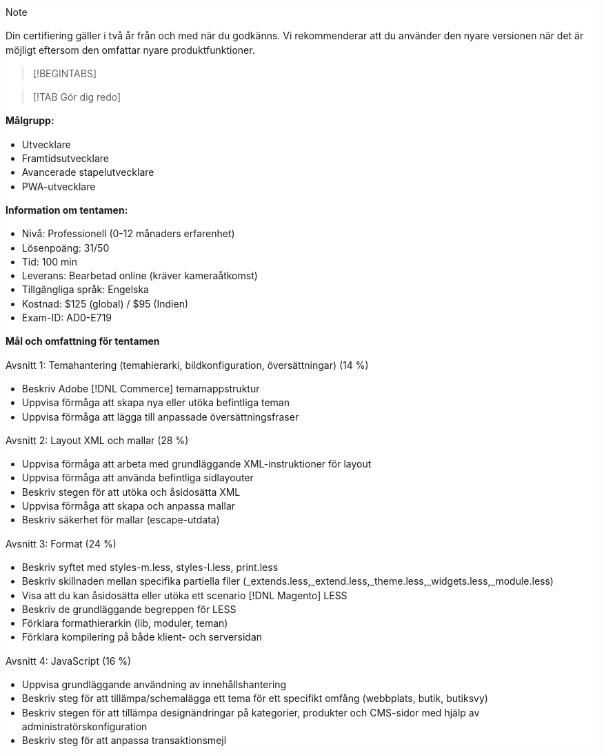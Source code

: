 >[!NOTE]
>
>Din certifiering gäller i två år från och med när du godkänns. Vi rekommenderar att du använder den nyare versionen när det är möjligt eftersom den omfattar nyare produktfunktioner.

>[!BEGINTABS]

>[!TAB Gör dig redo]

**Målgrupp:**

* Utvecklare
* Framtidsutvecklare
* Avancerade stapelutvecklare
* PWA-utvecklare

**Information om tentamen:**

* Nivå: Professionell (0-12 månaders erfarenhet)
* Lösenpoäng: 31/50
* Tid: 100 min
* Leverans: Bearbetad online (kräver kameraåtkomst)
* Tillgängliga språk: Engelska
* Kostnad: $125 (global) / $95 (Indien)
* Exam-ID: AD0-E719

**Mål och omfattning för tentamen**

Avsnitt 1: Temahantering (temahierarki, bildkonfiguration, översättningar) (14 %)

* Beskriv Adobe [!DNL Commerce] temamappstruktur
* Uppvisa förmåga att skapa nya eller utöka befintliga teman
* Uppvisa förmåga att lägga till anpassade översättningsfraser

Avsnitt 2: Layout XML och mallar (28 %)

* Uppvisa förmåga att arbeta med grundläggande XML-instruktioner för layout
* Uppvisa förmåga att använda befintliga sidlayouter
* Beskriv stegen för att utöka och åsidosätta XML
* Uppvisa förmåga att skapa och anpassa mallar
* Beskriv säkerhet för mallar (escape-utdata)

Avsnitt 3: Format (24 %)

* Beskriv syftet med styles-m.less, styles-l.less, print.less
* Beskriv skillnaden mellan specifika partiella filer (_extends.less,_extend.less,_theme.less,_widgets.less,_module.less)
* Visa att du kan åsidosätta eller utöka ett scenario [!DNL Magento] LESS
* Beskriv de grundläggande begreppen för LESS
* Förklara formathierarkin (lib, moduler, teman)
* Förklara kompilering på både klient- och serversidan

Avsnitt 4: JavaScript (16 %)

* Uppvisa grundläggande användning av innehållshantering
* Beskriv steg för att tillämpa/schemalägga ett tema för ett specifikt omfång (webbplats, butik, butiksvy)
* Beskriv stegen för att tillämpa designändringar på kategorier, produkter och CMS-sidor med hjälp av administratörskonfiguration
* Beskriv steg för att anpassa transaktionsmejl
